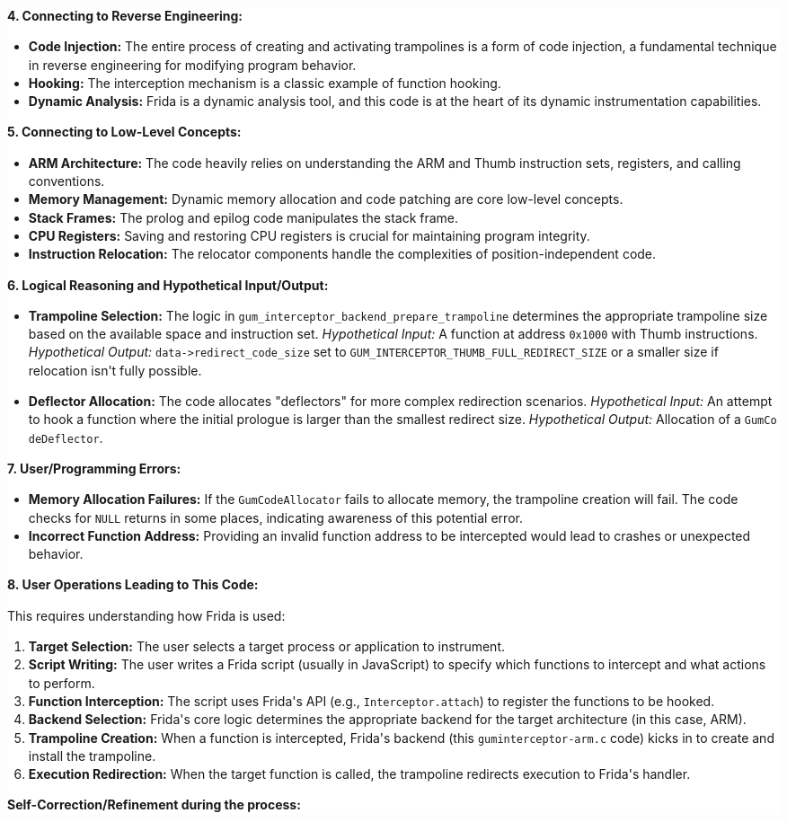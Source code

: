 **4. Connecting to Reverse Engineering:**

* **Code Injection:** The entire process of creating and activating trampolines is a form of code injection, a fundamental technique in reverse engineering for modifying program behavior.
* **Hooking:**  The interception mechanism is a classic example of function hooking.
* **Dynamic Analysis:** Frida is a dynamic analysis tool, and this code is at the heart of its dynamic instrumentation capabilities.

**5. Connecting to Low-Level Concepts:**

* **ARM Architecture:**  The code heavily relies on understanding the ARM and Thumb instruction sets, registers, and calling conventions.
* **Memory Management:** Dynamic memory allocation and code patching are core low-level concepts.
* **Stack Frames:** The prolog and epilog code manipulates the stack frame.
* **CPU Registers:**  Saving and restoring CPU registers is crucial for maintaining program integrity.
* **Instruction Relocation:**  The relocator components handle the complexities of position-independent code.

**6. Logical Reasoning and Hypothetical Input/Output:**

* **Trampoline Selection:** The logic in `gum_interceptor_backend_prepare_trampoline` determines the appropriate trampoline size based on the available space and instruction set. *Hypothetical Input:*  A function at address `0x1000` with Thumb instructions. *Hypothetical Output:*  `data->redirect_code_size` set to `GUM_INTERCEPTOR_THUMB_FULL_REDIRECT_SIZE` or a smaller size if relocation isn't fully possible.

* **Deflector Allocation:** The code allocates "deflectors" for more complex redirection scenarios. *Hypothetical Input:* An attempt to hook a function where the initial prologue is larger than the smallest redirect size. *Hypothetical Output:* Allocation of a `GumCodeDeflector`.

**7. User/Programming Errors:**

* **Memory Allocation Failures:**  If the `GumCodeAllocator` fails to allocate memory, the trampoline creation will fail. The code checks for `NULL` returns in some places, indicating awareness of this potential error.
* **Incorrect Function Address:** Providing an invalid function address to be intercepted would lead to crashes or unexpected behavior.

**8. User Operations Leading to This Code:**

This requires understanding how Frida is used:

1. **Target Selection:** The user selects a target process or application to instrument.
2. **Script Writing:** The user writes a Frida script (usually in JavaScript) to specify which functions to intercept and what actions to perform.
3. **Function Interception:** The script uses Frida's API (e.g., `Interceptor.attach`) to register the functions to be hooked.
4. **Backend Selection:** Frida's core logic determines the appropriate backend for the target architecture (in this case, ARM).
5. **Trampoline Creation:** When a function is intercepted, Frida's backend (this `guminterceptor-arm.c` code) kicks in to create and install the trampoline.
6. **Execution Redirection:** When the target function is called, the trampoline redirects execution to Frida's handler.

**Self-Correction/Refinement during the process:**
